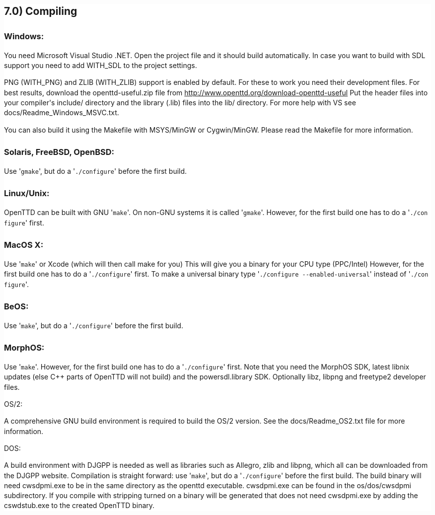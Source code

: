 ## 7.0) Compiling

### Windows:

You need Microsoft Visual Studio .NET. Open the project file
and it should build automatically. In case you want to build with SDL support
you need to add WITH_SDL to the project settings.

PNG (WITH_PNG) and ZLIB (WITH_ZLIB) support is enabled by default. For these
to work you need their development files. For best results, download the
openttd-useful.zip file from http://www.openttd.org/download-openttd-useful
Put the header files into your compiler's include/ directory and the
library (.lib) files into the lib/ directory.
For more help with VS see docs/Readme_Windows_MSVC.txt.

You can also build it using the Makefile with MSYS/MinGW or Cygwin/MinGW.
Please read the Makefile for more information.

### Solaris, FreeBSD, OpenBSD:

Use '`gmake`', but do a '`./configure`' before the first build.

### Linux/Unix:

OpenTTD can be built with GNU '`make`'. On non-GNU systems it is called '`gmake`'.
However, for the first build one has to do a '`./configure`' first.

### MacOS X:

Use '`make`' or Xcode (which will then call make for you)
This will give you a binary for your CPU type (PPC/Intel)
However, for the first build one has to do a '`./configure`' first.
To make a universal binary type '`./configure --enabled-universal`'
instead of '`./configure`'.

### BeOS:

Use '`make`', but do a '`./configure`' before the first build.

### MorphOS:

Use '`make`'. However, for the first build one has to do a '`./configure`' 
first. Note that you need the MorphOS SDK, latest libnix updates (else C++
parts of OpenTTD will not build) and the powersdl.library SDK. Optionally libz,
libpng and freetype2 developer files.

OS/2:

A comprehensive GNU build environment is required to build the OS/2 version.
See the docs/Readme_OS2.txt file for more information.

DOS:

A build environment with DJGPP is needed as well as libraries such as
Allegro, zlib and libpng, which all can be downloaded from the DJGPP
website. Compilation is straight forward: use '`make`', but do a '`./configure`'
before the first build. The build binary will need cwsdpmi.exe to be in
the same directory as the openttd executable. cwsdpmi.exe can be found in
the os/dos/cwsdpmi subdirectory. If you compile with stripping turned on a
binary will be generated that does not need cwsdpmi.exe by adding the
cswdstub.exe to the created OpenTTD binary.
